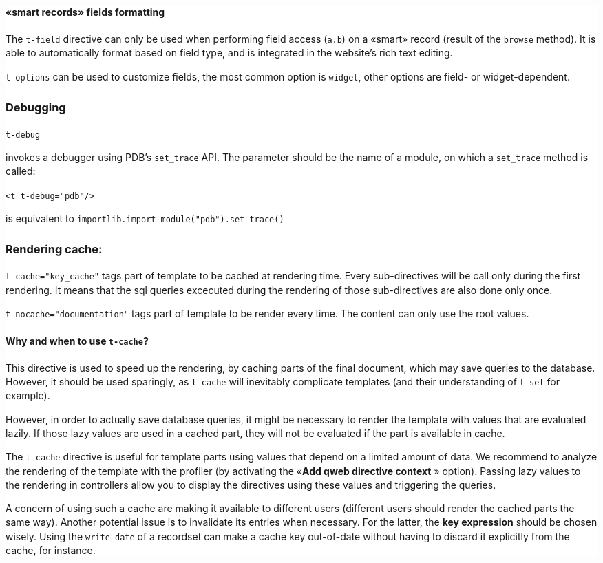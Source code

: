 #### «smart records» fields formatting

The `t-field` directive can only be used when performing field access (`a.b`)
on a «smart» record (result of the `browse` method). It is able to
automatically format based on field type, and is integrated in the website’s
rich text editing.

`t-options` can be used to customize fields, the most common option is
`widget`, other options are field- or widget-dependent.

### Debugging

`t-debug`

    

invokes a debugger using PDB’s `set_trace` API. The parameter should be the
name of a module, on which a `set_trace` method is called:

    
    
    <t t-debug="pdb"/>
    

is equivalent to `importlib.import_module("pdb").set_trace()`

### Rendering cache:

`t-cache="key_cache"` tags part of template to be cached at rendering time.
Every sub-directives will be call only during the first rendering. It means
that the sql queries excecuted during the rendering of those sub-directives
are also done only once.

`t-nocache="documentation"` tags part of template to be render every time. The
content can only use the root values.

#### Why and when to use `t-cache`?

This directive is used to speed up the rendering, by caching parts of the
final document, which may save queries to the database. However, it should be
used sparingly, as `t-cache` will inevitably complicate templates (and their
understanding of `t-set` for example).

However, in order to actually save database queries, it might be necessary to
render the template with values that are evaluated lazily. If those lazy
values are used in a cached part, they will not be evaluated if the part is
available in cache.

The `t-cache` directive is useful for template parts using values that depend
on a limited amount of data. We recommend to analyze the rendering of the
template with the profiler (by activating the «**Add qweb directive context**
» option). Passing lazy values to the rendering in controllers allow you to
display the directives using these values and triggering the queries.

A concern of using such a cache are making it available to different users
(different users should render the cached parts the same way). Another
potential issue is to invalidate its entries when necessary. For the latter,
the **key expression** should be chosen wisely. Using the `write_date` of a
recordset can make a cache key out-of-date without having to discard it
explicitly from the cache, for instance.
